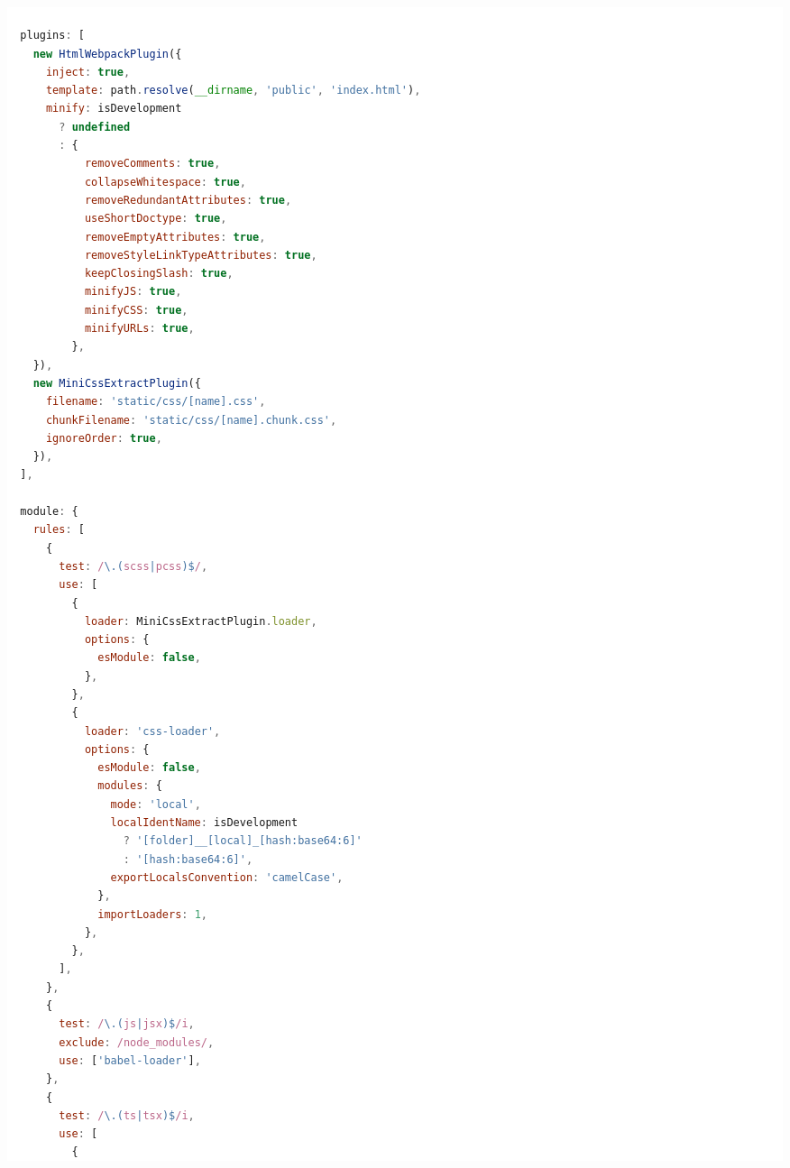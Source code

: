```js

  plugins: [
    new HtmlWebpackPlugin({
      inject: true,
      template: path.resolve(__dirname, 'public', 'index.html'),
      minify: isDevelopment
        ? undefined
        : {
            removeComments: true,
            collapseWhitespace: true,
            removeRedundantAttributes: true,
            useShortDoctype: true,
            removeEmptyAttributes: true,
            removeStyleLinkTypeAttributes: true,
            keepClosingSlash: true,
            minifyJS: true,
            minifyCSS: true,
            minifyURLs: true,
          },
    }),
    new MiniCssExtractPlugin({
      filename: 'static/css/[name].css',
      chunkFilename: 'static/css/[name].chunk.css',
      ignoreOrder: true,
    }),
  ],

  module: {
    rules: [
      {
        test: /\.(scss|pcss)$/,
        use: [
          {
            loader: MiniCssExtractPlugin.loader,
            options: {
              esModule: false,
            },
          },
          {
            loader: 'css-loader',
            options: {
              esModule: false,
              modules: {
                mode: 'local',
                localIdentName: isDevelopment
                  ? '[folder]__[local]_[hash:base64:6]'
                  : '[hash:base64:6]',
                exportLocalsConvention: 'camelCase',
              },
              importLoaders: 1,
            },
          },
        ],
      },
      {
        test: /\.(js|jsx)$/i,
        exclude: /node_modules/,
        use: ['babel-loader'],
      },
      {
        test: /\.(ts|tsx)$/i,
        use: [
          {
```